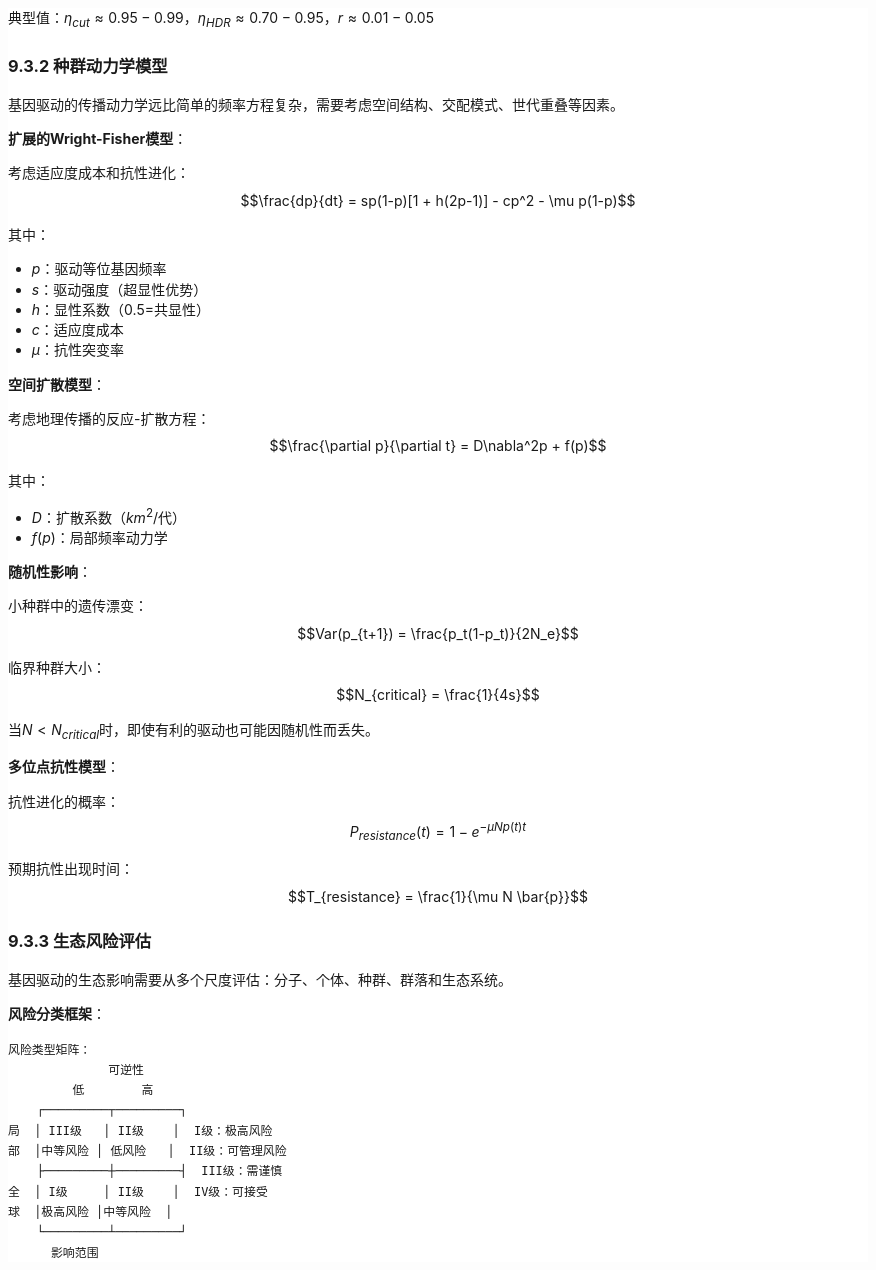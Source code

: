 典型值：$\eta_{cut} \approx 0.95-0.99$，$\eta_{HDR} \approx 0.70-0.95$，$r \approx 0.01-0.05$

### 9.3.2 种群动力学模型

基因驱动的传播动力学远比简单的频率方程复杂，需要考虑空间结构、交配模式、世代重叠等因素。

**扩展的Wright-Fisher模型**：

考虑适应度成本和抗性进化：
$$\frac{dp}{dt} = sp(1-p)[1 + h(2p-1)] - cp^2 - \mu p(1-p)$$

其中：
- $p$：驱动等位基因频率
- $s$：驱动强度（超显性优势）
- $h$：显性系数（0.5=共显性）
- $c$：适应度成本
- $\mu$：抗性突变率

**空间扩散模型**：

考虑地理传播的反应-扩散方程：
$$\frac{\partial p}{\partial t} = D\nabla^2p + f(p)$$

其中：
- $D$：扩散系数（$km^2$/代）
- $f(p)$：局部频率动力学

**随机性影响**：

小种群中的遗传漂变：
$$Var(p_{t+1}) = \frac{p_t(1-p_t)}{2N_e}$$

临界种群大小：
$$N_{critical} = \frac{1}{4s}$$

当$N < N_{critical}$时，即使有利的驱动也可能因随机性而丢失。

**多位点抗性模型**：

抗性进化的概率：
$$P_{resistance}(t) = 1 - e^{-\mu N p(t) t}$$

预期抗性出现时间：
$$T_{resistance} = \frac{1}{\mu N \bar{p}}$$

### 9.3.3 生态风险评估

基因驱动的生态影响需要从多个尺度评估：分子、个体、种群、群落和生态系统。

**风险分类框架**：

```
风险类型矩阵：
              可逆性
         低        高
    ┌─────────┬─────────┐
局  │ III级   │ II级    │  I级：极高风险
部  │中等风险 │ 低风险   │  II级：可管理风险
    ├─────────┼─────────┤  III级：需谨慎
全  │ I级     │ II级    │  IV级：可接受
球  │极高风险 │中等风险  │
    └─────────┴─────────┘
      影响范围
```
